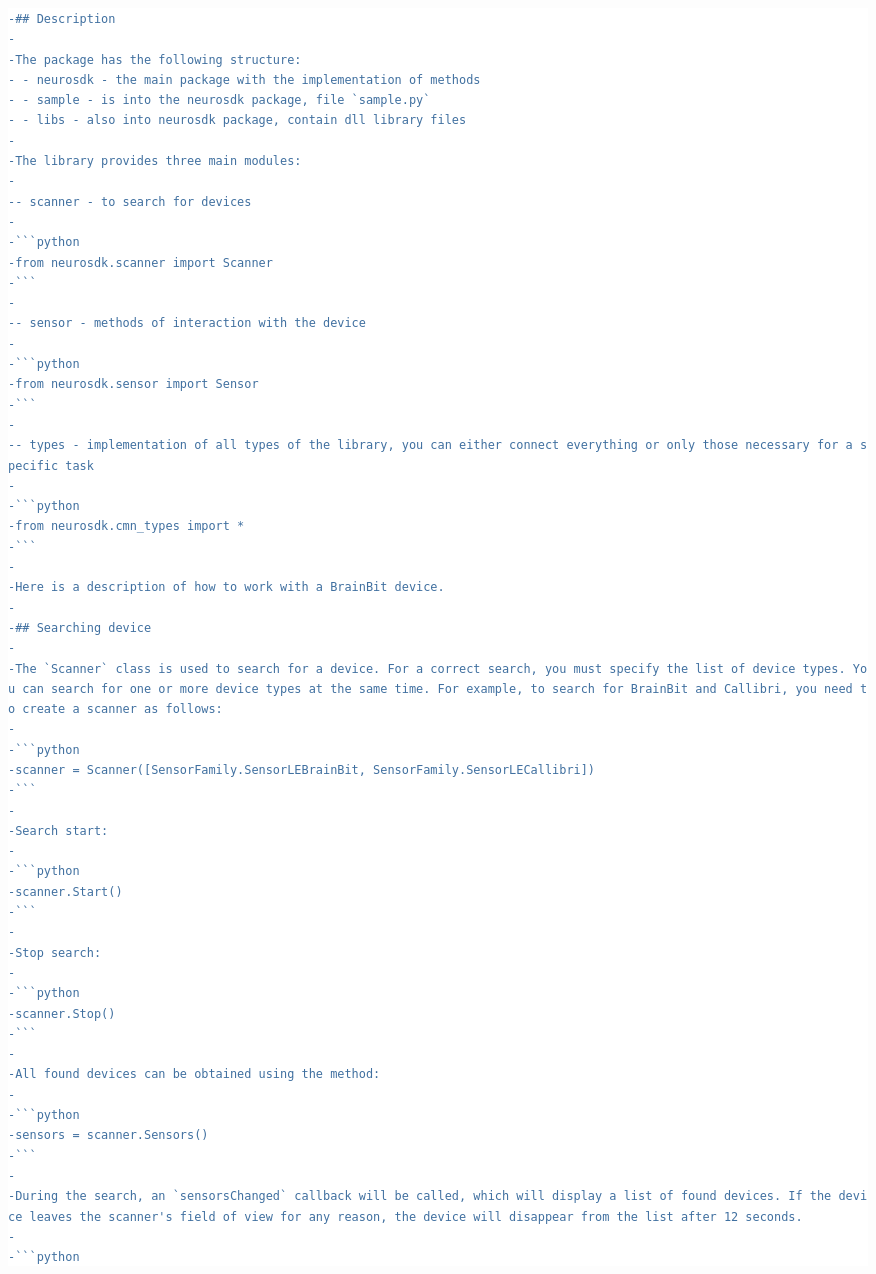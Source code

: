 ```diff
-## Description
-
-The package has the following structure:
- - neurosdk - the main package with the implementation of methods
- - sample - is into the neurosdk package, file `sample.py`
- - libs - also into neurosdk package, contain dll library files
-
-The library provides three main modules:
-
-- scanner - to search for devices
-
-```python
-from neurosdk.scanner import Scanner
-```
-
-- sensor - methods of interaction with the device
-
-```python
-from neurosdk.sensor import Sensor
-```
-
-- types - implementation of all types of the library, you can either connect everything or only those necessary for a specific task
-
-```python
-from neurosdk.cmn_types import *
-```
-
-Here is a description of how to work with a BrainBit device.
-
-## Searching device
-
-The `Scanner` class is used to search for a device. For a correct search, you must specify the list of device types. You can search for one or more device types at the same time. For example, to search for BrainBit and Callibri, you need to create a scanner as follows:
-
-```python
-scanner = Scanner([SensorFamily.SensorLEBrainBit, SensorFamily.SensorLECallibri])
-```
-
-Search start:
-
-```python
-scanner.Start()
-```
-
-Stop search:
-
-```python
-scanner.Stop()
-```
-
-All found devices can be obtained using the method:
-
-```python
-sensors = scanner.Sensors()
-```
-
-During the search, an `sensorsChanged` callback will be called, which will display a list of found devices. If the device leaves the scanner's field of view for any reason, the device will disappear from the list after 12 seconds.
-
-```python
```